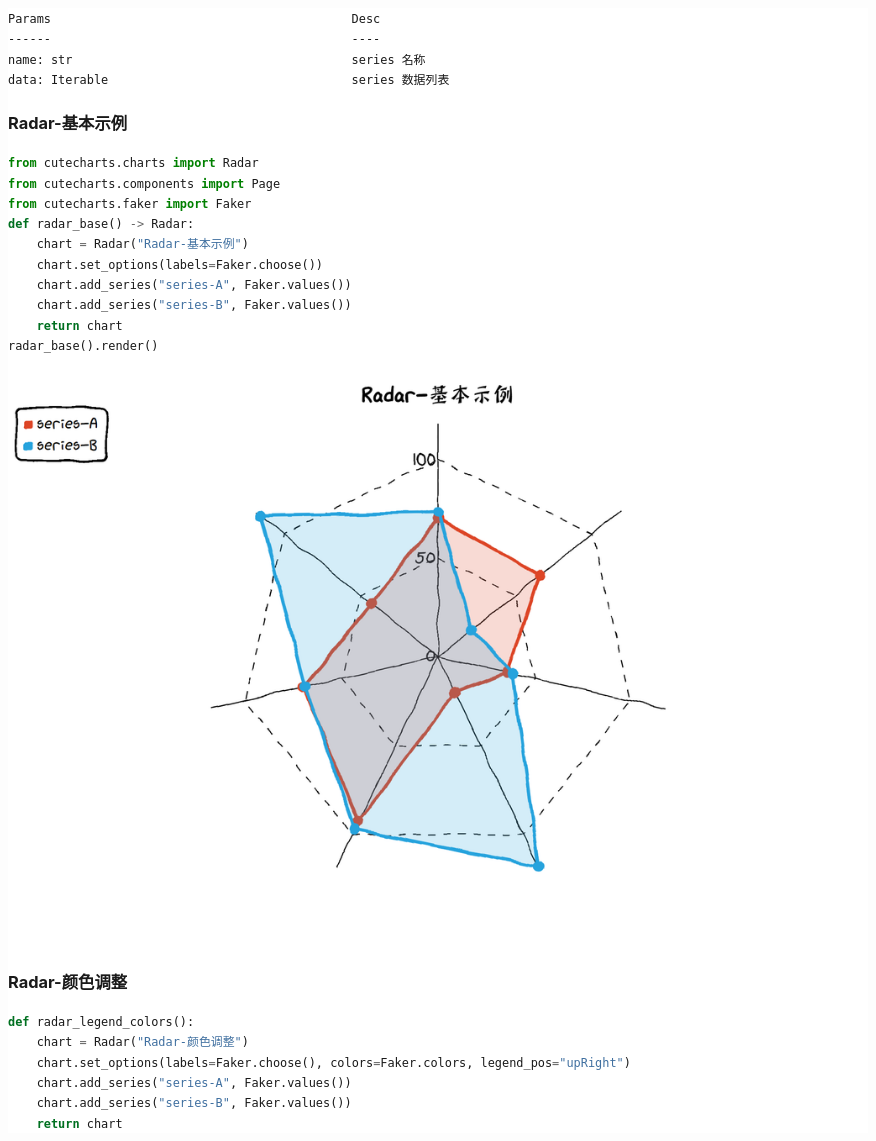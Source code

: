 ```
Params                                          Desc
------                                          ----
name: str                                       series 名称
data: Iterable                                  series 数据列表
```
<a name="qNHET"></a>
### Radar-基本示例

```python
from cutecharts.charts import Radar
from cutecharts.components import Page
from cutecharts.faker import Faker
def radar_base() -> Radar:
    chart = Radar("Radar-基本示例")
    chart.set_options(labels=Faker.choose())
    chart.add_series("series-A", Faker.values())
    chart.add_series("series-B", Faker.values())
    return chart
radar_base().render()
```
![image.png](./img/1607697044073-ace14b93-a961-4c5e-8dfb-f1d635e4e340.png)
<a name="B3dnX"></a>
### Radar-颜色调整
```python
def radar_legend_colors():
    chart = Radar("Radar-颜色调整")
    chart.set_options(labels=Faker.choose(), colors=Faker.colors, legend_pos="upRight")
    chart.add_series("series-A", Faker.values())
    chart.add_series("series-B", Faker.values())
    return chart
```